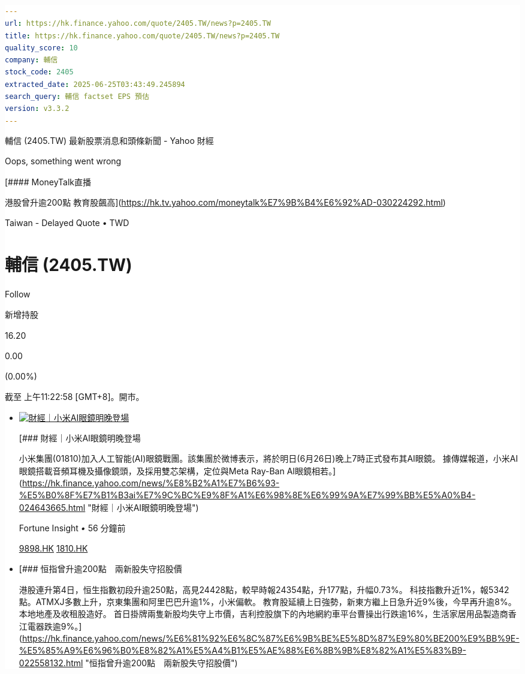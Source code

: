 ```yaml
---
url: https://hk.finance.yahoo.com/quote/2405.TW/news?p=2405.TW
title: https://hk.finance.yahoo.com/quote/2405.TW/news?p=2405.TW
quality_score: 10
company: 輔信
stock_code: 2405
extracted_date: 2025-06-25T03:43:49.245894
search_query: 輔信 factset EPS 預估
version: v3.3.2
---
```


輔信 (2405.TW) 最新股票消息和頭條新聞 - Yahoo 財經


Oops, something went wrong

 

[#### MoneyTalk直播

港股曾升逾200點 教育股飆高](https://hk.tv.yahoo.com/moneytalk%E7%9B%B4%E6%92%AD-030224292.html)

Taiwan - Delayed Quote • TWD 

# 輔信 (2405.TW)

Follow

 

新增持股

16.20

0.00

(0.00%)

截至 上午11:22:58 [GMT+8]。開市。

* [![財經｜小米AI眼鏡明晚登場](https://s.yimg.com/uu/api/res/1.2/7WyLSk_Xju9NILairV9Lkw--~B/Zmk9c3RyaW07aD0xMjY7cT04MDt3PTE2ODthcHBpZD15dGFjaHlvbg--/https://media.zenfs.com/ca/fortune_insight_694/260726d90ad6a56fac131ff02068a91a.cf.webp)](https://hk.finance.yahoo.com/news/%E8%B2%A1%E7%B6%93-%E5%B0%8F%E7%B1%B3ai%E7%9C%BC%E9%8F%A1%E6%98%8E%E6%99%9A%E7%99%BB%E5%A0%B4-024643665.html "財經｜小米AI眼鏡明晚登場")

  [### 財經｜小米AI眼鏡明晚登場

  小米集團(01810)加入人工智能(AI)眼鏡戰團。該集團於微博表示，將於明日(6月26日)晚上7時正式發布其AI眼鏡。 據傳媒報道，小米AI眼鏡搭載音頻耳機及攝像鏡頭，及採用雙芯架構，定位與Meta Ray-Ban AI眼鏡相若。](https://hk.finance.yahoo.com/news/%E8%B2%A1%E7%B6%93-%E5%B0%8F%E7%B1%B3ai%E7%9C%BC%E9%8F%A1%E6%98%8E%E6%99%9A%E7%99%BB%E5%A0%B4-024643665.html "財經｜小米AI眼鏡明晚登場")

  Fortune Insight *•* 56 分鐘前

  [9898.HK](/quote/9898.HK/ "9898.HK") [1810.HK](/quote/1810.HK/ "1810.HK")
* [### 恒指曾升逾200點　兩新股失守招股價

  港股連升第4日，恒生指數初段升逾250點，高見24428點，較早時報24354點，升177點，升幅0.73%。 科技指數升近1%，報5342點。ATMXJ多數上升，京東集團和阿里巴巴升逾1%，小米偏軟。 教育股延續上日強勢，新東方繼上日急升近9%後，今早再升逾8%。 本地地產及收租股造好。 首日掛牌兩隻新股均失守上市價，吉利控股旗下的內地網約車平台曹操出行跌逾16%，生活家居用品製造商香江電器跌逾9%。](https://hk.finance.yahoo.com/news/%E6%81%92%E6%8C%87%E6%9B%BE%E5%8D%87%E9%80%BE200%E9%BB%9E-%E5%85%A9%E6%96%B0%E8%82%A1%E5%A4%B1%E5%AE%88%E6%8B%9B%E8%82%A1%E5%83%B9-022558132.html "恒指曾升逾200點　兩新股失守招股價")
